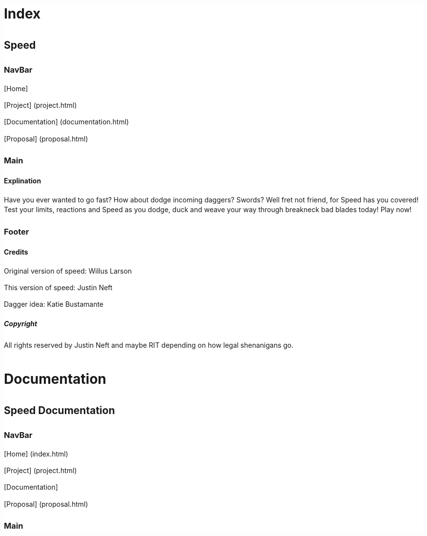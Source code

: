 # Index

## Speed

### NavBar

[Home]

[Project] (project.html)

[Documentation] (documentation.html)

[Proposal] (proposal.html)

### Main

#### Explination

Have you ever wanted to go fast? How about dodge incoming daggers? Swords? Well fret not friend, for Speed has you covered! Test your limits, reactions and Speed as you dodge, duck and weave your way through breakneck bad blades today! Play now!

### Footer

#### Credits

Original version of speed: Willus Larson

This version of speed: Justin Neft

Dagger idea: Katie Bustamante

##### Copyright

All rights reserved by Justin Neft and maybe RIT depending on how legal shenanigans go.

# Documentation

## Speed Documentation

### NavBar

[Home] (index.html)

[Project] (project.html)

[Documentation]

[Proposal] (proposal.html)

### Main
